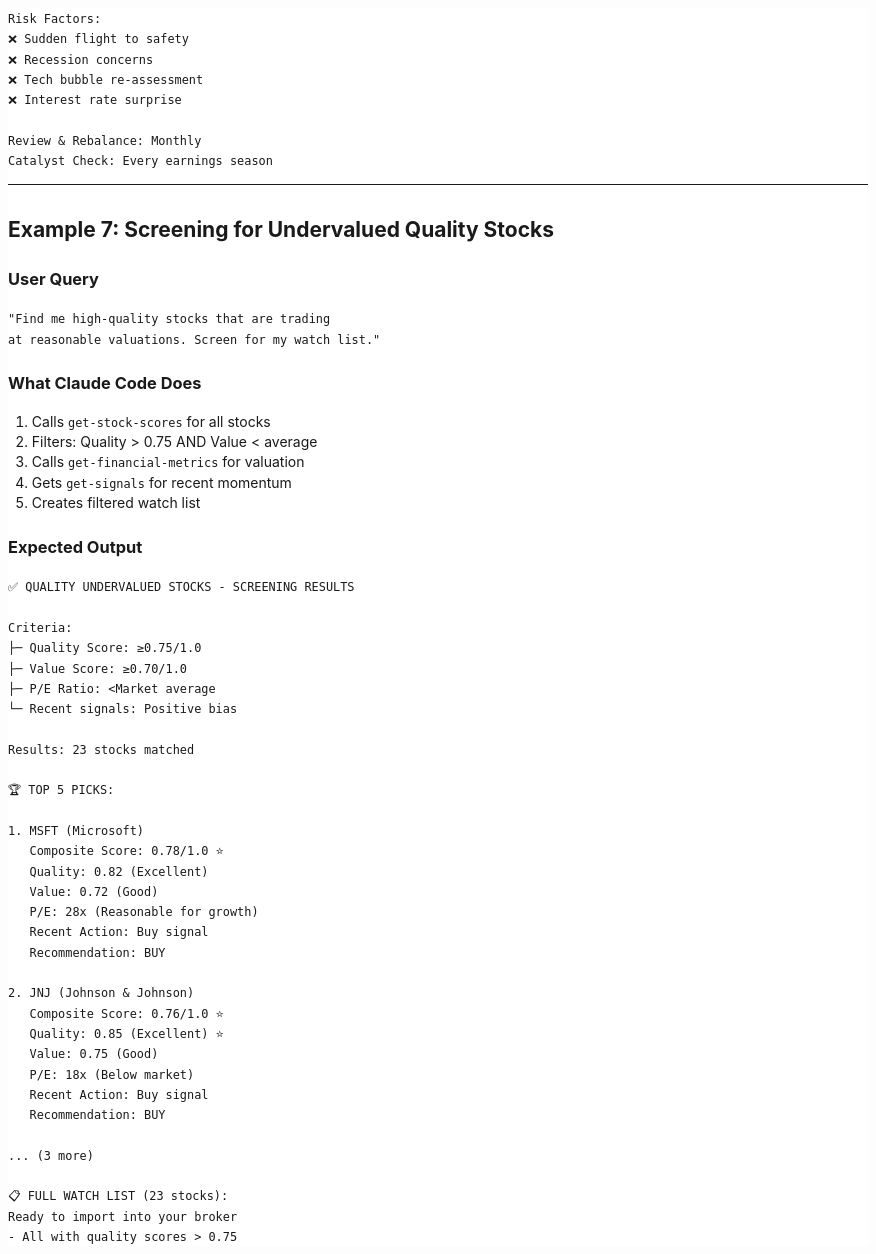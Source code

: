 ```
Risk Factors:
❌ Sudden flight to safety
❌ Recession concerns
❌ Tech bubble re-assessment
❌ Interest rate surprise

Review & Rebalance: Monthly
Catalyst Check: Every earnings season
```

---

## Example 7: Screening for Undervalued Quality Stocks

### User Query
```
"Find me high-quality stocks that are trading
at reasonable valuations. Screen for my watch list."
```

### What Claude Code Does
1. Calls `get-stock-scores` for all stocks
2. Filters: Quality > 0.75 AND Value < average
3. Calls `get-financial-metrics` for valuation
4. Gets `get-signals` for recent momentum
5. Creates filtered watch list

### Expected Output
```
✅ QUALITY UNDERVALUED STOCKS - SCREENING RESULTS

Criteria:
├─ Quality Score: ≥0.75/1.0
├─ Value Score: ≥0.70/1.0
├─ P/E Ratio: <Market average
└─ Recent signals: Positive bias

Results: 23 stocks matched

🏆 TOP 5 PICKS:

1. MSFT (Microsoft)
   Composite Score: 0.78/1.0 ⭐
   Quality: 0.82 (Excellent)
   Value: 0.72 (Good)
   P/E: 28x (Reasonable for growth)
   Recent Action: Buy signal
   Recommendation: BUY

2. JNJ (Johnson & Johnson)
   Composite Score: 0.76/1.0 ⭐
   Quality: 0.85 (Excellent) ⭐
   Value: 0.75 (Good)
   P/E: 18x (Below market)
   Recent Action: Buy signal
   Recommendation: BUY

... (3 more)

📋 FULL WATCH LIST (23 stocks):
Ready to import into your broker
- All with quality scores > 0.75
```